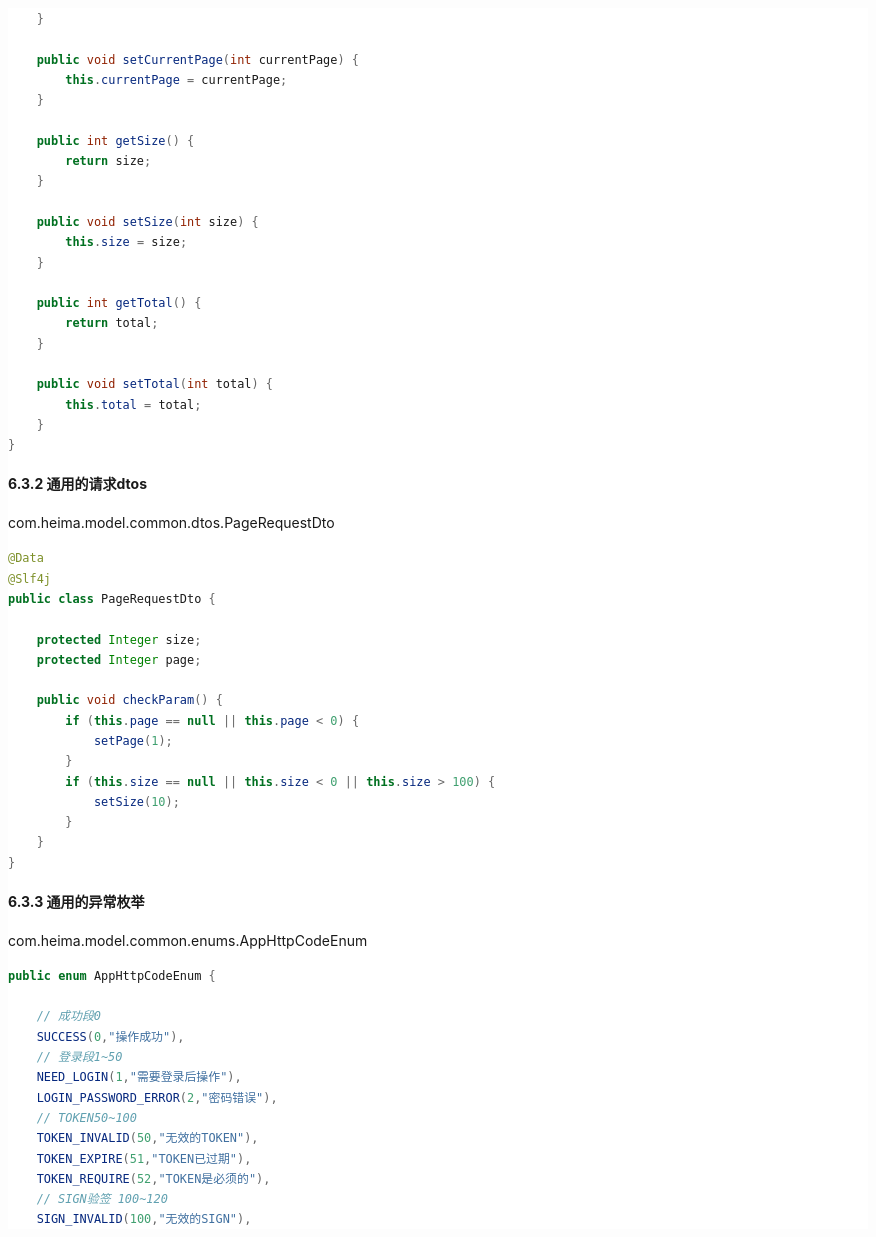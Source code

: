 ```java
    }

    public void setCurrentPage(int currentPage) {
        this.currentPage = currentPage;
    }

    public int getSize() {
        return size;
    }

    public void setSize(int size) {
        this.size = size;
    }

    public int getTotal() {
        return total;
    }

    public void setTotal(int total) {
        this.total = total;
    }
}
```

#### 6.3.2 通用的请求dtos

com.heima.model.common.dtos.PageRequestDto

```java
@Data
@Slf4j
public class PageRequestDto {

    protected Integer size;
    protected Integer page;

    public void checkParam() {
        if (this.page == null || this.page < 0) {
            setPage(1);
        }
        if (this.size == null || this.size < 0 || this.size > 100) {
            setSize(10);
        }
    }
}
```

#### 6.3.3 通用的异常枚举

com.heima.model.common.enums.AppHttpCodeEnum

```java
public enum AppHttpCodeEnum {

    // 成功段0
    SUCCESS(0,"操作成功"),
    // 登录段1~50
    NEED_LOGIN(1,"需要登录后操作"),
    LOGIN_PASSWORD_ERROR(2,"密码错误"),
    // TOKEN50~100
    TOKEN_INVALID(50,"无效的TOKEN"),
    TOKEN_EXPIRE(51,"TOKEN已过期"),
    TOKEN_REQUIRE(52,"TOKEN是必须的"),
    // SIGN验签 100~120
    SIGN_INVALID(100,"无效的SIGN"),
```